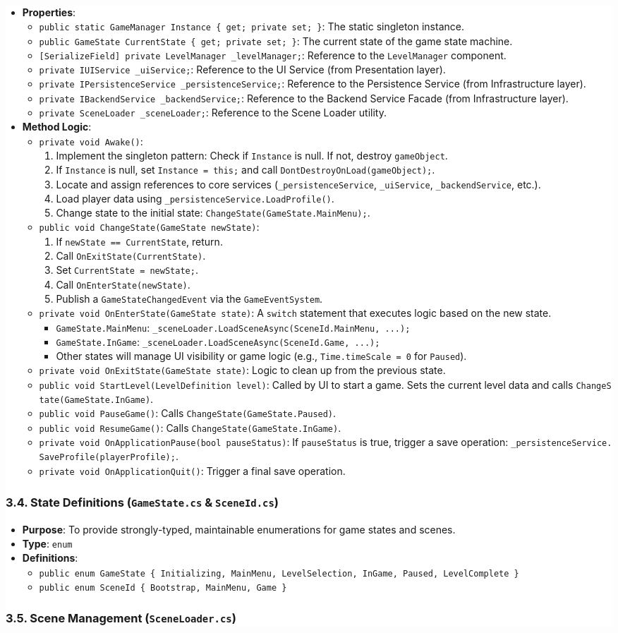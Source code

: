 -   **Properties**:
    -   `public static GameManager Instance { get; private set; }`: The static singleton instance.
    -   `public GameState CurrentState { get; private set; }`: The current state of the game state machine.
    -   `[SerializeField] private LevelManager _levelManager;`: Reference to the `LevelManager` component.
    -   `private IUIService _uiService;`: Reference to the UI Service (from Presentation layer).
    -   `private IPersistenceService _persistenceService;`: Reference to the Persistence Service (from Infrastructure layer).
    -   `private IBackendService _backendService;`: Reference to the Backend Service Facade (from Infrastructure layer).
    -   `private SceneLoader _sceneLoader;`: Reference to the Scene Loader utility.
-   **Method Logic**:
    -   `private void Awake()`:
        1.  Implement the singleton pattern: Check if `Instance` is null. If not, destroy `gameObject`.
        2.  If `Instance` is null, set `Instance = this;` and call `DontDestroyOnLoad(gameObject);`.
        3.  Locate and assign references to core services (`_persistenceService`, `_uiService`, `_backendService`, etc.).
        4.  Load player data using `_persistenceService.LoadProfile()`.
        5.  Change state to the initial state: `ChangeState(GameState.MainMenu);`.
    -   `public void ChangeState(GameState newState)`:
        1.  If `newState == CurrentState`, return.
        2.  Call `OnExitState(CurrentState)`.
        3.  Set `CurrentState = newState;`.
        4.  Call `OnEnterState(newState)`.
        5.  Publish a `GameStateChangedEvent` via the `GameEventSystem`.
    -   `private void OnEnterState(GameState state)`: A `switch` statement that executes logic based on the new state.
        -   `GameState.MainMenu`: `_sceneLoader.LoadSceneAsync(SceneId.MainMenu, ...);`
        -   `GameState.InGame`: `_sceneLoader.LoadSceneAsync(SceneId.Game, ...);`
        -   Other states will manage UI visibility or game logic (e.g., `Time.timeScale = 0` for `Paused`).
    -   `private void OnExitState(GameState state)`: Logic to clean up from the previous state.
    -   `public void StartLevel(LevelDefinition level)`: Called by UI to start a game. Sets the current level data and calls `ChangeState(GameState.InGame)`.
    -   `public void PauseGame()`: Calls `ChangeState(GameState.Paused)`.
    -   `public void ResumeGame()`: Calls `ChangeState(GameState.InGame)`.
    -   `private void OnApplicationPause(bool pauseStatus)`: If `pauseStatus` is true, trigger a save operation: `_persistenceService.SaveProfile(playerProfile);`.
    -   `private void OnApplicationQuit()`: Trigger a final save operation.

### 3.4. State Definitions (`GameState.cs` & `SceneId.cs`)

-   **Purpose**: To provide strongly-typed, maintainable enumerations for game states and scenes.
-   **Type**: `enum`
-   **Definitions**:
    -   `public enum GameState { Initializing, MainMenu, LevelSelection, InGame, Paused, LevelComplete }`
    -   `public enum SceneId { Bootstrap, MainMenu, Game }`

### 3.5. Scene Management (`SceneLoader.cs`)
